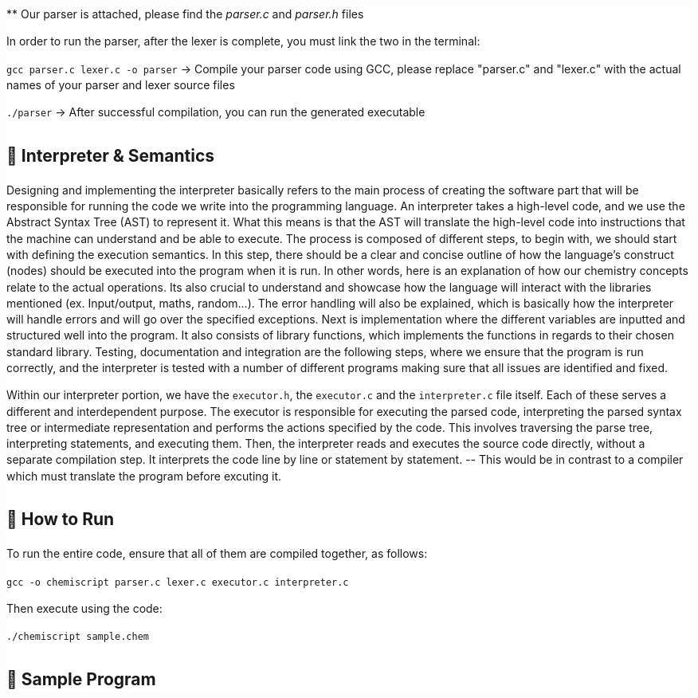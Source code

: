 ** Our parser is attached, please find the _parser.c_ and _parser.h_ files

In order to run the parser, after the lexer is complete, you must link the two in the terminal:

`gcc parser.c lexer.c -o parser` -> Compile your parser code using GCC, please replace "parser.c" and "lexer.c" with the actual names of your parser and lexer source files

`./parser` -> After successful compilation, you can run the generated executable

## 📇 Interpreter & Semantics
Designing and implementing the interpreter basically refers to the main process of creating the software part that will be responsible for running the code we write into the programming language. An interpreter takes a high-level code, and we use the Abstract Syntax Tree (AST) to represent it. What this means is that the AST will translate the high-level code into instructions that the machine can understand and be able to execute. The process is composed of different steps, to begin with, we should start with defining the execution semantics. In this step, there should be a clear and concise outline of how the language’s construct (nodes) should be executed into the program when it is run. In other words, here is an explanation of how our chemistry concepts relate to the actual operations. Its also crucial to understand and showcase how the language will interact with the libraries mentioned (ex. Input/output, maths, random…). The error handling will also be explained, which is basically how the interpreter will handle errors and will go over the specified exceptions. Next is implementation where the different variables are inputted and structured well into the program. It also consists of library functions, which implements the functions in regards to their chosen standard library. Testing, documentation and integration are the following steps, where we ensure that the program is run correctly, and the interpreter is tested with a number of different programs making sure that all issues are identified and fixed.

Within our interpreter portion, we have the `executor.h`, the `executor.c` and the `interpreter.c` file itself. Each of these serves a different and interdependent purpose. The executor is responsible for executing the parsed code, interpreting the parsed syntax tree or intermediate representation and performs the actions specified by the code. This involves traversing the parse tree, interpreting statements, and executing them. Then, the interpreter reads and executes the source code directly, without a separate compilation step. It interprets the code line by line or statement by statement. -- This would be in contrast to a compiler which must translate the program before excuting it.



## 🪭 How to Run
To run the entire code, ensure that all of them are compiled together, as follows:

`gcc -o chemiscript parser.c lexer.c executor.c interpreter.c`

Then execute using the code:

`./chemiscript sample.chem`

## 🧬 Sample Program

